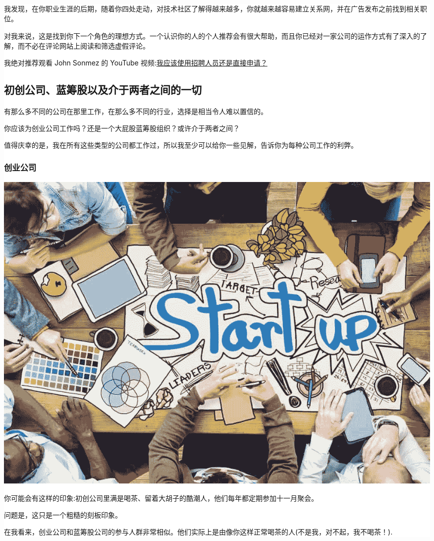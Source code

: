 我发现，在你职业生涯的后期，随着你四处走动，对技术社区了解得越来越多，你就越来越容易建立关系网，并在广告发布之前找到相关职位。

对我来说，这是找到你下一个角色的理想方式。一个认识你的人的个人推荐会有很大帮助，而且你已经对一家公司的运作方式有了深入的了解，而不必在评论网站上阅读和筛选虚假评论。

我绝对推荐观看 John Sonmez 的 YouTube 视频:[我应该使用招聘人员还是直接申请？](https://www.youtube.com/watch?v=WsihB7mj9zY)

## **初创公司、蓝筹股以及介于两者之间的一切**

有那么多不同的公司在那里工作，在那么多不同的行业，选择是相当令人难以置信的。

你应该为创业公司工作吗？还是一个大屁股蓝筹股组织？或许介于两者之间？

值得庆幸的是，我在所有这些类型的公司都工作过，所以我至少可以给你一些见解，告诉你为每种公司工作的利弊。

### **创业公司**

![People Working with Photo Illustrations of Startup Business](img/091cba238aa33f7ee312196690d624b5.png)

你可能会有这样的印象:初创公司里满是喝茶、留着大胡子的酷潮人，他们每年都定期参加十一月聚会。

问题是，这只是一个粗糙的刻板印象。

在我看来，创业公司和蓝筹股公司的参与人群非常相似。他们实际上是由像你这样正常喝茶的人(不是我，对不起，我不喝茶！).
